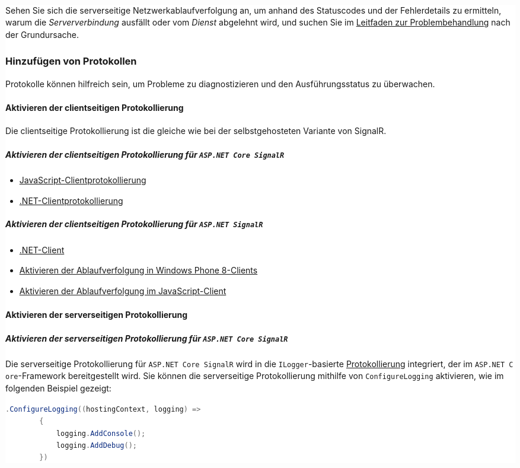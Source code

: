 Sehen Sie sich die serverseitige Netzwerkablaufverfolgung an, um anhand des Statuscodes und der Fehlerdetails zu ermitteln, warum die *Serververbindung* ausfällt oder vom *Dienst* abgelehnt wird, und suchen Sie im [Leitfaden zur Problembehandlung](./signalr-howto-troubleshoot-guide.md) nach der Grundursache.


### <a name="how-to-add-logs"></a>Hinzufügen von Protokollen

Protokolle können hilfreich sein, um Probleme zu diagnostizieren und den Ausführungsstatus zu überwachen.

<a name="add_logs_client"></a>

#### <a name="how-to-enable-client-side-log"></a>Aktivieren der clientseitigen Protokollierung

Die clientseitige Protokollierung ist die gleiche wie bei der selbstgehosteten Variante von SignalR.

##### <a name="enable-client-side-logging-for-aspnet-core-signalr"></a>Aktivieren der clientseitigen Protokollierung für `ASP.NET Core SignalR`

* [JavaScript-Clientprotokollierung](/aspnet/core/signalr/diagnostics#javascript-client-logging)

* [.NET-Clientprotokollierung](/aspnet/core/signalr/diagnostics#net-client-logging)


##### <a name="enable-client-side-logging-for-aspnet-signalr"></a>Aktivieren der clientseitigen Protokollierung für `ASP.NET SignalR`

* [.NET-Client](/aspnet/signalr/overview/testing-and-debugging/enabling-signalr-tracing#enabling-tracing-in-the-net-client-windows-desktop-apps)

* [Aktivieren der Ablaufverfolgung in Windows Phone 8-Clients](/aspnet/signalr/overview/testing-and-debugging/enabling-signalr-tracing#enabling-tracing-in-windows-phone-8-clients)

* [Aktivieren der Ablaufverfolgung im JavaScript-Client](/aspnet/signalr/overview/testing-and-debugging/enabling-signalr-tracing#enabling-tracing-in-the-javascript-client)

<a name="add_logs_server"></a>

#### <a name="how-to-enable-server-side-log"></a>Aktivieren der serverseitigen Protokollierung

##### <a name="enable-server-side-logging-for-aspnet-core-signalr"></a>Aktivieren der serverseitigen Protokollierung für `ASP.NET Core SignalR`

Die serverseitige Protokollierung für `ASP.NET Core SignalR` wird in die `ILogger`-basierte [Protokollierung](/aspnet/core/fundamentals/logging/?tabs=aspnetcore2x&view=aspnetcore-2.1) integriert, der im `ASP.NET Core`-Framework bereitgestellt wird. Sie können die serverseitige Protokollierung mithilfe von `ConfigureLogging` aktivieren, wie im folgenden Beispiel gezeigt:

```cs
.ConfigureLogging((hostingContext, logging) =>
        {
            logging.AddConsole();
            logging.AddDebug();
        })
```
